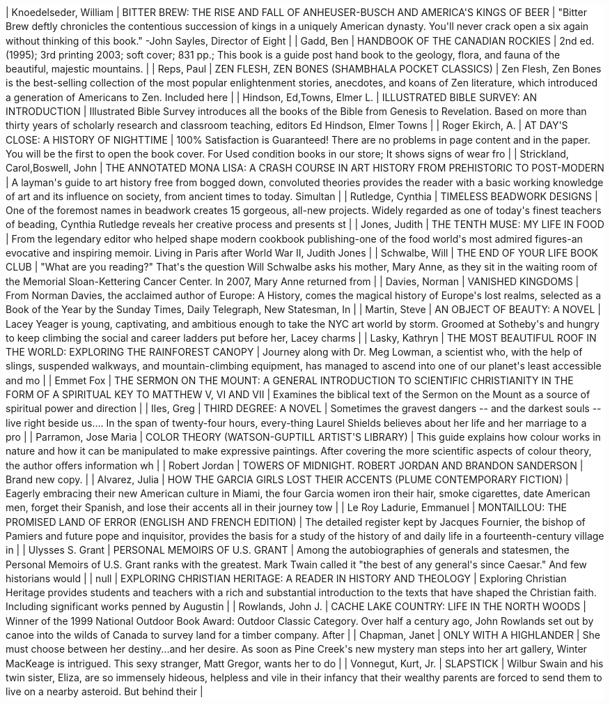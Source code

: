 | Knoedelseder, William | BITTER BREW: THE RISE AND FALL OF ANHEUSER-BUSCH AND AMERICA'S KINGS OF BEER |  "Bitter Brew deftly chronicles the contentious succession of kings in a uniquely American dynasty. You'll never crack open a six again without thinking of this book." -John Sayles, Director of Eight  |
| Gadd, Ben | HANDBOOK OF THE CANADIAN ROCKIES | 2nd ed. (1995); 3rd printing 2003; soft cover; 831 pp.; This book is a guide post hand book to the geology, flora, and fauna of the beautiful, majestic mountains. |
| Reps, Paul | ZEN FLESH, ZEN BONES (SHAMBHALA POCKET CLASSICS) | Zen Flesh, Zen Bones is the best-selling collection of the most popular enlightenment stories, anecdotes, and koans of Zen literature, which introduced a generation of Americans to Zen. Included here  |
| Hindson, Ed,Towns, Elmer L. | ILLUSTRATED BIBLE SURVEY: AN INTRODUCTION | Illustrated Bible Survey introduces all the books of the Bible from Genesis to Revelation. Based on more than thirty years of scholarly research and classroom teaching, editors Ed Hindson, Elmer Towns |
| Roger Ekirch, A. | AT DAY'S CLOSE: A HISTORY OF NIGHTTIME | 100% Satisfaction is Guaranteed! There are no problems in page content and in the paper. You will be the first to open the book cover. For Used condition books in our store; It shows signs of wear fro |
| Strickland, Carol,Boswell, John | THE ANNOTATED MONA LISA: A CRASH COURSE IN ART HISTORY FROM PREHISTORIC TO POST-MODERN | A layman's guide to art history free from bogged down, convoluted theories provides the reader with a basic working knowledge of art and its influence on society, from ancient times to today. Simultan |
| Rutledge, Cynthia | TIMELESS BEADWORK DESIGNS | One of the foremost names in beadwork creates 15 gorgeous, all-new projects. Widely regarded as one of today's finest teachers of beading, Cynthia Rutledge reveals her creative process and presents st |
| Jones, Judith | THE TENTH MUSE: MY LIFE IN FOOD | From the legendary editor who helped shape modern cookbook publishing-one of the food world's most admired figures-an evocative and inspiring memoir.   Living in Paris after World War II, Judith Jones |
| Schwalbe, Will | THE END OF YOUR LIFE BOOK CLUB |  "What are you reading?"   That's the question Will Schwalbe asks his mother, Mary Anne, as they sit in the waiting room of the Memorial Sloan-Kettering Cancer Center. In 2007, Mary Anne returned from |
| Davies, Norman | VANISHED KINGDOMS | From Norman Davies, the acclaimed author of Europe: A History, comes the magical history of Europe's lost realms, selected as a Book of the Year by the Sunday Times, Daily Telegraph, New Statesman, In |
| Martin, Steve | AN OBJECT OF BEAUTY: A NOVEL | Lacey Yeager is young, captivating, and ambitious enough to take the NYC art world by storm. Groomed at Sotheby's and hungry to keep climbing the social and career ladders put before her, Lacey charms |
| Lasky, Kathryn | THE MOST BEAUTIFUL ROOF IN THE WORLD: EXPLORING THE RAINFOREST CANOPY | Journey along with Dr. Meg Lowman, a scientist who, with the help of slings, suspended walkways, and mountain-climbing equipment, has managed to ascend into one of our planet's least accessible and mo |
| Emmet Fox | THE SERMON ON THE MOUNT: A GENERAL INTRODUCTION TO SCIENTIFIC CHRISTIANITY IN THE FORM OF A SPIRITUAL KEY TO MATTHEW V, VI AND VII | Examines the biblical text of the Sermon on the Mount as a source of spiritual power and direction |
| Iles, Greg | THIRD DEGREE: A NOVEL |   Sometimes the gravest dangers -- and the darkest souls -- live right beside us....      In the span of twenty-four hours, every-thing Laurel Shields believes about her life and her marriage to a pro |
| Parramon, Jose Maria | COLOR THEORY (WATSON-GUPTILL ARTIST'S LIBRARY) | This guide explains how colour works in nature and how it can be manipulated to make expressive paintings. After covering the more scientific aspects of colour theory, the author offers information wh |
| Robert Jordan | TOWERS OF MIDNIGHT. ROBERT JORDAN AND BRANDON SANDERSON | Brand new copy. |
| Alvarez, Julia | HOW THE GARCIA GIRLS LOST THEIR ACCENTS (PLUME CONTEMPORARY FICTION) | Eagerly embracing their new American culture in Miami, the four Garcia women iron their hair, smoke cigarettes, date American men, forget their Spanish, and lose their accents all in their journey tow |
| Le Roy Ladurie, Emmanuel | MONTAILLOU: THE PROMISED LAND OF ERROR (ENGLISH AND FRENCH EDITION) | The detailed register kept by Jacques Fournier, the bishop of Pamiers and future pope and inquisitor, provides the basis for a study of the history of and daily life in a fourteenth-century village in |
| Ulysses S. Grant | PERSONAL MEMOIRS OF U.S. GRANT | Among the autobiographies of generals and statesmen, the Personal Memoirs of U.S. Grant ranks with the greatest. Mark Twain called it "the best of any general's since Caesar." And few historians would |
| null | EXPLORING CHRISTIAN HERITAGE: A READER IN HISTORY AND THEOLOGY |   Exploring Christian Heritage provides students and teachers with a rich and substantial introduction to the texts that have shaped the Christian faith. Including significant works penned by Augustin |
| Rowlands, John J. | CACHE LAKE COUNTRY: LIFE IN THE NORTH WOODS |  Winner of the 1999 National Outdoor Book Award: Outdoor Classic Category.  Over half a century ago, John Rowlands set out by canoe into the wilds of Canada to survey land for a timber company. After  |
| Chapman, Janet | ONLY WITH A HIGHLANDER | She must choose between her destiny...and her desire. As soon as Pine Creek's new mystery man steps into her art gallery, Winter MacKeage is intrigued. This sexy stranger, Matt Gregor, wants her to do |
| Vonnegut, Kurt, Jr. | SLAPSTICK | Wilbur Swain and his twin sister, Eliza, are so immensely hideous, helpless and vile in their infancy that their wealthy parents are forced to send them to live on a nearby asteroid. But behind their  |